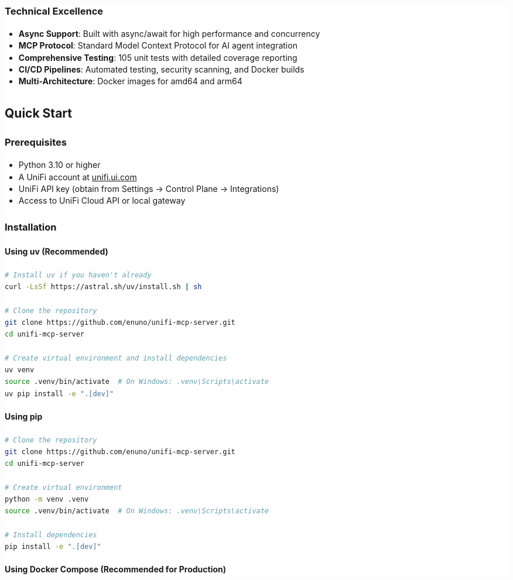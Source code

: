 ### Technical Excellence

- **Async Support**: Built with async/await for high performance and concurrency
- **MCP Protocol**: Standard Model Context Protocol for AI agent integration
- **Comprehensive Testing**: 105 unit tests with detailed coverage reporting
- **CI/CD Pipelines**: Automated testing, security scanning, and Docker builds
- **Multi-Architecture**: Docker images for amd64 and arm64

## Quick Start

### Prerequisites

- Python 3.10 or higher
- A UniFi account at [unifi.ui.com](https://unifi.ui.com)
- UniFi API key (obtain from Settings → Control Plane → Integrations)
- Access to UniFi Cloud API or local gateway

### Installation

#### Using uv (Recommended)

```bash
# Install uv if you haven't already
curl -LsSf https://astral.sh/uv/install.sh | sh

# Clone the repository
git clone https://github.com/enuno/unifi-mcp-server.git
cd unifi-mcp-server

# Create virtual environment and install dependencies
uv venv
source .venv/bin/activate  # On Windows: .venv\Scripts\activate
uv pip install -e ".[dev]"
```

#### Using pip

```bash
# Clone the repository
git clone https://github.com/enuno/unifi-mcp-server.git
cd unifi-mcp-server

# Create virtual environment
python -m venv .venv
source .venv/bin/activate  # On Windows: .venv\Scripts\activate

# Install dependencies
pip install -e ".[dev]"
```

#### Using Docker Compose (Recommended for Production)
